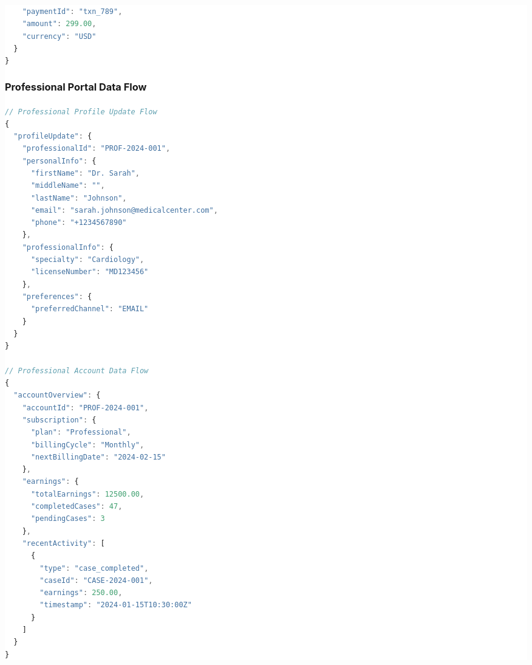```javascript
    "paymentId": "txn_789",
    "amount": 299.00,
    "currency": "USD"
  }
}
```

### Professional Portal Data Flow
```javascript
// Professional Profile Update Flow
{
  "profileUpdate": {
    "professionalId": "PROF-2024-001",
    "personalInfo": {
      "firstName": "Dr. Sarah",
      "middleName": "",
      "lastName": "Johnson",
      "email": "sarah.johnson@medicalcenter.com",
      "phone": "+1234567890"
    },
    "professionalInfo": {
      "specialty": "Cardiology",
      "licenseNumber": "MD123456"
    },
    "preferences": {
      "preferredChannel": "EMAIL"
    }
  }
}

// Professional Account Data Flow
{
  "accountOverview": {
    "accountId": "PROF-2024-001",
    "subscription": {
      "plan": "Professional",
      "billingCycle": "Monthly",
      "nextBillingDate": "2024-02-15"
    },
    "earnings": {
      "totalEarnings": 12500.00,
      "completedCases": 47,
      "pendingCases": 3
    },
    "recentActivity": [
      {
        "type": "case_completed",
        "caseId": "CASE-2024-001",
        "earnings": 250.00,
        "timestamp": "2024-01-15T10:30:00Z"
      }
    ]
  }
}
```
